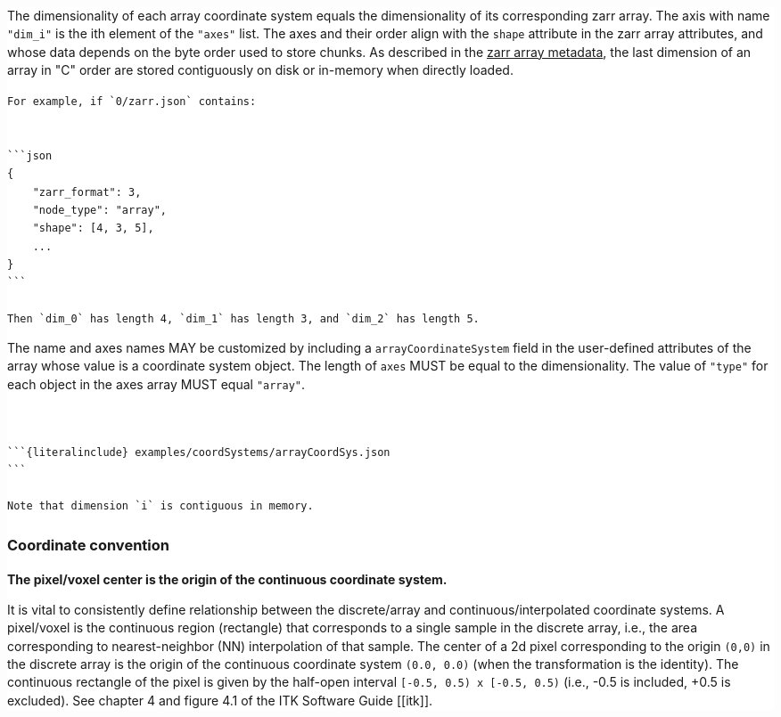 ````{admonition} Example
````

The dimensionality of each array coordinate system equals the dimensionality of its corresponding zarr array.
The axis with name `"dim_i"` is the ith element of the `"axes"` list.
The axes and their order align with the `shape` attribute in the zarr array attributes,
and whose data depends on the byte order used to store chunks.
As described in the [zarr array metadata](https://zarr-specs.readthedocs.io/en/latest/v3/core/v3.0.html#array-metadata),
the last dimension of an array in "C" order are stored contiguously on disk or in-memory when directly loaded.

````{admonition} Example
For example, if `0/zarr.json` contains:


```json
{
    "zarr_format": 3,
    "node_type": "array",
    "shape": [4, 3, 5],
    ...
}
```

Then `dim_0` has length 4, `dim_1` has length 3, and `dim_2` has length 5.
````

The name and axes names MAY be customized by including a `arrayCoordinateSystem` field
in the user-defined attributes of the array whose value is a coordinate system object.
The length of `axes` MUST be equal to the dimensionality.
The value of `"type"` for each object in the axes array MUST equal `"array"`.

````{admonition} Example


```{literalinclude} examples/coordSystems/arrayCoordSys.json
```

Note that dimension `i` is contiguous in memory.

````

### Coordinate convention

**The pixel/voxel center is the origin of the continuous coordinate system.**

It is vital to consistently define relationship between the discrete/array and continuous/interpolated coordinate systems.
A pixel/voxel is the continuous region (rectangle) that corresponds to a single sample in the discrete array,
i.e., the area corresponding to nearest-neighbor (NN) interpolation of that sample.
The center of a 2d pixel corresponding to the origin `(0,0)` in the discrete array is the origin of the continuous coordinate system `(0.0, 0.0)` (when the transformation is the identity).
The continuous rectangle of the pixel is given by the half-open interval `[-0.5, 0.5) x [-0.5, 0.5)`
(i.e., -0.5 is included, +0.5 is excluded).
See chapter 4 and figure 4.1 of the ITK Software Guide [[itk]].
